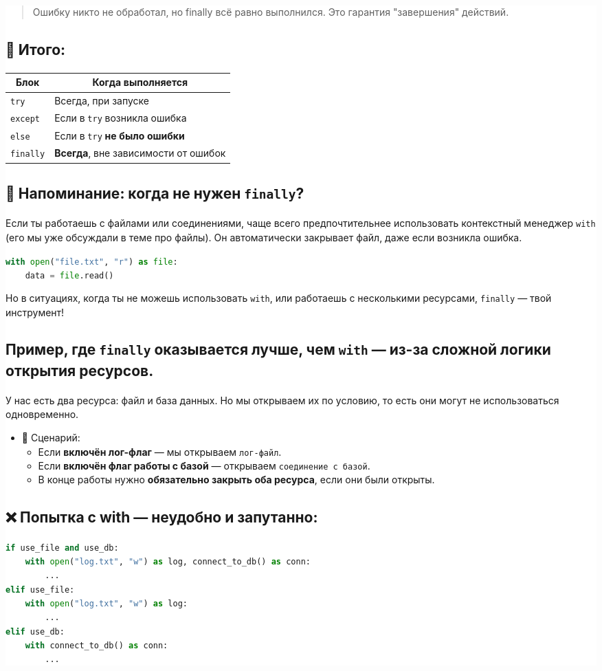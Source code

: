> Ошибку никто не обработал, но finally всё равно выполнился. Это гарантия "завершения" действий.

## 🧠 Итого:

| Блок      | Когда выполняется                     |
| --------- | ------------------------------------- |
| `try`     | Всегда, при запуске                   |
| `except`  | Если в `try` возникла ошибка          |
| `else`    | Если в `try` **не было ошибки**       |
| `finally` | **Всегда**, вне зависимости от ошибок |

## 📎 Напоминание: когда не нужен `finally`?

Если ты работаешь с файлами или соединениями, чаще всего предпочтительнее использовать контекстный менеджер `with` (его мы уже обсуждали в теме про файлы).
Он автоматически закрывает файл, даже если возникла ошибка.

```python
with open("file.txt", "r") as file:
    data = file.read()
```

Но в ситуациях, когда ты не можешь использовать `with`, или работаешь с несколькими ресурсами, `finally` — твой инструмент!

## Пример, где `finally` оказывается лучше, чем `with` — из-за сложной логики открытия ресурсов.

У нас есть два ресурса: файл и база данных. Но мы открываем их по условию, то есть они могут не использоваться одновременно.

- 🔧 Сценарий:
  - Если **включён лог-флаг** — мы открываем `лог-файл`.
  - Если **включён флаг работы с базой** — открываем `соединение с базой`.
  - В конце работы нужно **обязательно закрыть оба ресурса**, если они были открыты.

## ❌ Попытка с with — неудобно и запутанно:

```python
if use_file and use_db:
    with open("log.txt", "w") as log, connect_to_db() as conn:
        ...
elif use_file:
    with open("log.txt", "w") as log:
        ...
elif use_db:
    with connect_to_db() as conn:
        ...
```
